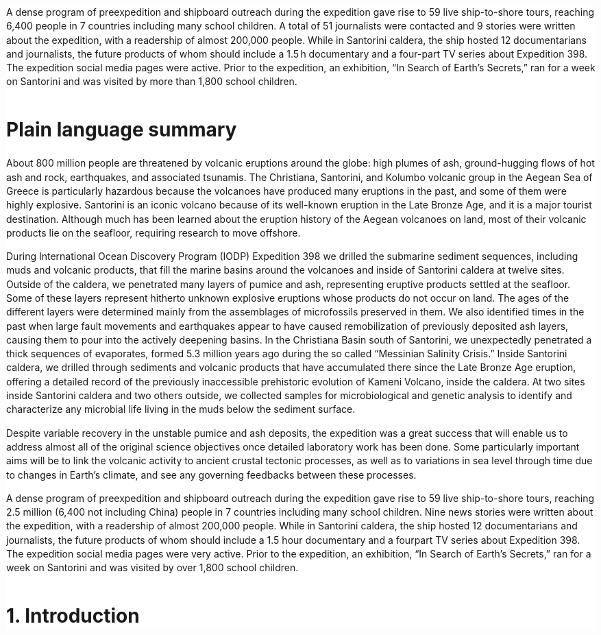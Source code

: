 A dense program of preexpedition and shipboard outreach during the expedition gave rise to 59 live ship-to-shore tours, reaching 6,400 people in 7 countries including many school children. A total of 51 journalists were contacted and 9 stories were written about the expedition, with a readership of almost 200,000 people. While in Santorini caldera, the ship hosted 12 documentarians and journalists, the future products of whom should include a $1.5\,\mathrm{{h}}$ documentary and a four-part TV series about Expedition 398. The expedition social media pages were active. Prior to the expedition, an exhibition, “In Search of Earth’s Secrets,” ran for a week on Santorini and was visited by more than 1,800 school children.  

# Plain language summary  

About 800 million people are threatened by volcanic eruptions around the globe: high plumes of ash, ground-hugging flows of hot ash and rock, earthquakes, and associated tsunamis. The Christiana, Santorini, and Kolumbo volcanic group in the Aegean Sea of Greece is particularly hazardous because the volcanoes have produced many eruptions in the past, and some of them were highly explosive. Santorini is an iconic volcano because of its well-known eruption in the Late Bronze Age, and it is a major tourist destination. Although much has been learned about the eruption history of the Aegean volcanoes on land, most of their volcanic products lie on the seafloor, requiring research to move offshore.  

During International Ocean Discovery Program (IODP) Expedition 398 we drilled the submarine sediment sequences, including muds and volcanic products, that fill the marine basins around the volcanoes and inside of Santorini caldera at twelve sites. Outside of the caldera, we penetrated many layers of pumice and ash, representing eruptive products settled at the seafloor. Some of these layers represent hitherto unknown explosive eruptions whose products do not occur on land. The ages of the different layers were determined mainly from the assemblages of microfossils preserved in them. We also identified times in the past when large fault movements and earthquakes appear to have caused remobilization of previously deposited ash layers, causing them to pour into the actively deepening basins. In the Christiana Basin south of Santorini, we unexpectedly penetrated a thick sequences of evaporates, formed 5.3 million years ago during the so called “Messinian Salinity Crisis.” Inside Santorini caldera, we drilled through sediments and volcanic products that have accumulated there since the Late Bronze Age eruption, offering a detailed record of the previously inaccessible prehistoric evolution of Kameni Volcano, inside the caldera. At two sites inside Santorini caldera and two others outside, we collected samples for microbiological and genetic analysis to identify and characterize any microbial life living in the muds below the sediment surface.  

Despite variable recovery in the unstable pumice and ash deposits, the expedition was a great success that will enable us to address almost all of the original science objectives once detailed laboratory work has been done. Some particularly important aims will be to link the volcanic activity to ancient crustal tectonic processes, as well as to variations in sea level through time due to changes in Earth’s climate, and see any governing feedbacks between these processes.  

A dense program of preexpedition and shipboard outreach during the expedition gave rise to 59 live ship-to-shore tours, reaching 2.5 million (6,400 not including China) people in 7 countries including many school children. Nine news stories were written about the expedition, with a readership of almost 200,000 people. While in Santorini caldera, the ship hosted 12 documentarians and journalists, the future products of whom should include a 1.5 hour documentary and a fourpart TV series about Expedition 398. The expedition social media pages were very active. Prior to the expedition, an exhibition, “In Search of Earth’s Secrets,” ran for a week on Santorini and was visited by over 1,800 school children.  

# 1. Introduction  
